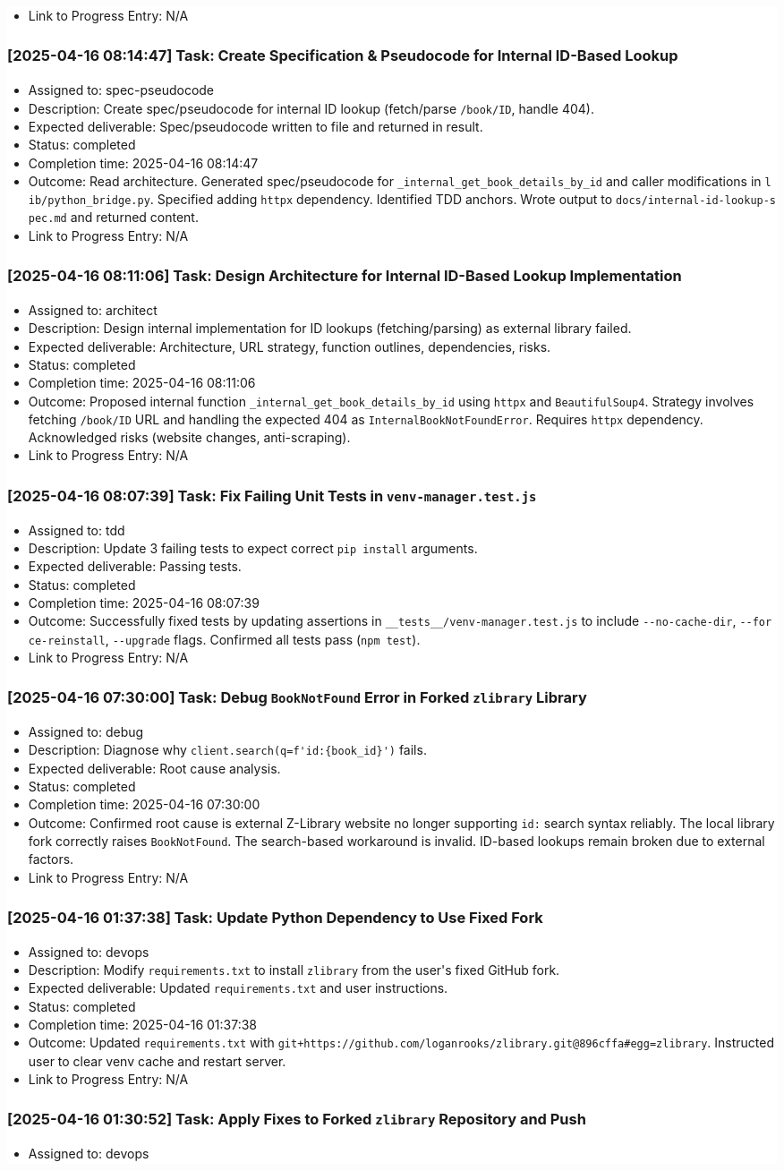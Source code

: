 - Link to Progress Entry: N/A
### [2025-04-16 08:14:47] Task: Create Specification & Pseudocode for Internal ID-Based Lookup
- Assigned to: spec-pseudocode
- Description: Create spec/pseudocode for internal ID lookup (fetch/parse `/book/ID`, handle 404).
- Expected deliverable: Spec/pseudocode written to file and returned in result.
- Status: completed
- Completion time: 2025-04-16 08:14:47
- Outcome: Read architecture. Generated spec/pseudocode for `_internal_get_book_details_by_id` and caller modifications in `lib/python_bridge.py`. Specified adding `httpx` dependency. Identified TDD anchors. Wrote output to `docs/internal-id-lookup-spec.md` and returned content.
- Link to Progress Entry: N/A
### [2025-04-16 08:11:06] Task: Design Architecture for Internal ID-Based Lookup Implementation
- Assigned to: architect
- Description: Design internal implementation for ID lookups (fetching/parsing) as external library failed.
- Expected deliverable: Architecture, URL strategy, function outlines, dependencies, risks.
- Status: completed
- Completion time: 2025-04-16 08:11:06
- Outcome: Proposed internal function `_internal_get_book_details_by_id` using `httpx` and `BeautifulSoup4`. Strategy involves fetching `/book/ID` URL and handling the expected 404 as `InternalBookNotFoundError`. Requires `httpx` dependency. Acknowledged risks (website changes, anti-scraping).
- Link to Progress Entry: N/A
### [2025-04-16 08:07:39] Task: Fix Failing Unit Tests in `venv-manager.test.js`
- Assigned to: tdd
- Description: Update 3 failing tests to expect correct `pip install` arguments.
- Expected deliverable: Passing tests.
- Status: completed
- Completion time: 2025-04-16 08:07:39
- Outcome: Successfully fixed tests by updating assertions in `__tests__/venv-manager.test.js` to include `--no-cache-dir`, `--force-reinstall`, `--upgrade` flags. Confirmed all tests pass (`npm test`).
- Link to Progress Entry: N/A
### [2025-04-16 07:30:00] Task: Debug `BookNotFound` Error in Forked `zlibrary` Library
- Assigned to: debug
- Description: Diagnose why `client.search(q=f'id:{book_id}')` fails.
- Expected deliverable: Root cause analysis.
- Status: completed
- Completion time: 2025-04-16 07:30:00
- Outcome: Confirmed root cause is external Z-Library website no longer supporting `id:` search syntax reliably. The local library fork correctly raises `BookNotFound`. The search-based workaround is invalid. ID-based lookups remain broken due to external factors.
- Link to Progress Entry: N/A
### [2025-04-16 01:37:38] Task: Update Python Dependency to Use Fixed Fork
- Assigned to: devops
- Description: Modify `requirements.txt` to install `zlibrary` from the user's fixed GitHub fork.
- Expected deliverable: Updated `requirements.txt` and user instructions.
- Status: completed
- Completion time: 2025-04-16 01:37:38
- Outcome: Updated `requirements.txt` with `git+https://github.com/loganrooks/zlibrary.git@896cffa#egg=zlibrary`. Instructed user to clear venv cache and restart server.
- Link to Progress Entry: N/A
### [2025-04-16 01:30:52] Task: Apply Fixes to Forked `zlibrary` Repository and Push
- Assigned to: devops